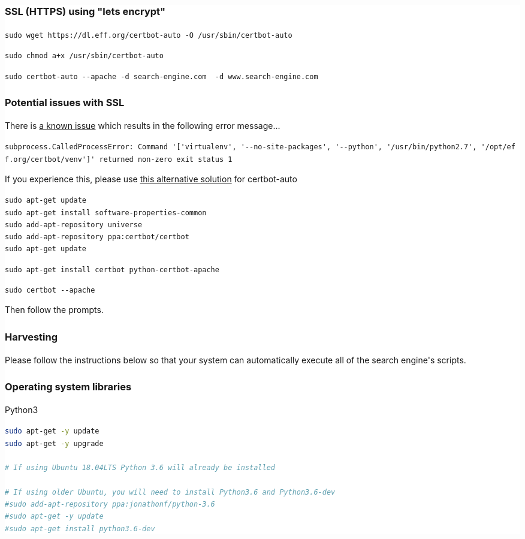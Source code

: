 ### SSL \(HTTPS\) using "lets encrypt"

```text
sudo wget https://dl.eff.org/certbot-auto -O /usr/sbin/certbot-auto
```

```text
sudo chmod a+x /usr/sbin/certbot-auto
```

```text
sudo certbot-auto --apache -d search-engine.com  -d www.search-engine.com
```

### Potential issues with SSL

There is [a known issue](https://github.com/certbot/certbot/issues/6824) which results in the following error message...

```text
subprocess.CalledProcessError: Command '['virtualenv', '--no-site-packages', '--python', '/usr/bin/python2.7', '/opt/eff.org/certbot/venv']' returned non-zero exit status 1
```

If you experience this, please use [this alternative solution](https://certbot.eff.org/lets-encrypt/ubuntubionic-apache) for certbot-auto

```text
sudo apt-get update
sudo apt-get install software-properties-common
sudo add-apt-repository universe
sudo add-apt-repository ppa:certbot/certbot
sudo apt-get update
```

```text
sudo apt-get install certbot python-certbot-apache
```

```text
sudo certbot --apache
```

Then follow the prompts.

### Harvesting

Please follow the instructions below so that your system can automatically execute all of the search engine's scripts.

### Operating system libraries

Python3

```bash
sudo apt-get -y update
sudo apt-get -y upgrade

# If using Ubuntu 18.04LTS Python 3.6 will already be installed

# If using older Ubuntu, you will need to install Python3.6 and Python3.6-dev 
#sudo add-apt-repository ppa:jonathonf/python-3.6
#sudo apt-get -y update
#sudo apt-get install python3.6-dev
```
